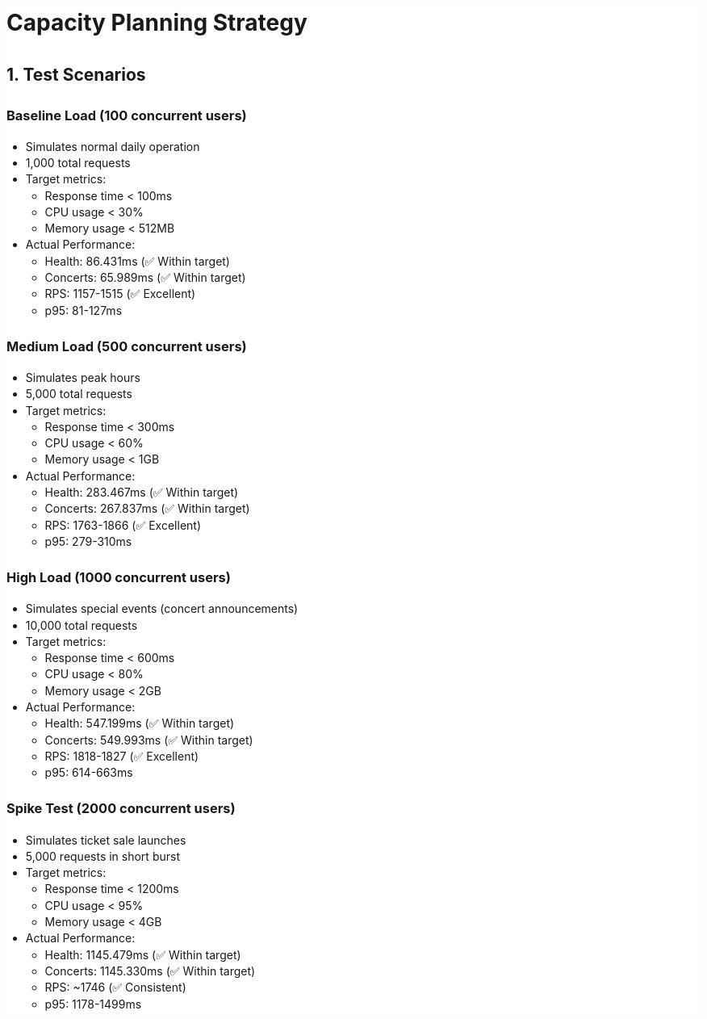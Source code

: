 # Capacity Planning Strategy

## 1. Test Scenarios

### Baseline Load (100 concurrent users)
- Simulates normal daily operation
- 1,000 total requests
- Target metrics:
  - Response time < 100ms
  - CPU usage < 30%
  - Memory usage < 512MB
- Actual Performance:
  - Health: 86.431ms (✅ Within target)
  - Concerts: 65.989ms (✅ Within target)
  - RPS: 1157-1515 (✅ Excellent)
  - p95: 81-127ms

### Medium Load (500 concurrent users)
- Simulates peak hours
- 5,000 total requests
- Target metrics:
  - Response time < 300ms
  - CPU usage < 60%
  - Memory usage < 1GB
- Actual Performance:
  - Health: 283.467ms (✅ Within target)
  - Concerts: 267.837ms (✅ Within target)
  - RPS: 1763-1866 (✅ Excellent)
  - p95: 279-310ms

### High Load (1000 concurrent users)
- Simulates special events (concert announcements)
- 10,000 total requests
- Target metrics:
  - Response time < 600ms
  - CPU usage < 80%
  - Memory usage < 2GB
- Actual Performance:
  - Health: 547.199ms (✅ Within target)
  - Concerts: 549.993ms (✅ Within target)
  - RPS: 1818-1827 (✅ Excellent)
  - p95: 614-663ms

### Spike Test (2000 concurrent users)
- Simulates ticket sale launches
- 5,000 requests in short burst
- Target metrics:
  - Response time < 1200ms
  - CPU usage < 95%
  - Memory usage < 4GB
- Actual Performance:
  - Health: 1145.479ms (✅ Within target)
  - Concerts: 1145.330ms (✅ Within target)
  - RPS: ~1746 (✅ Consistent)
  - p95: 1178-1499ms
